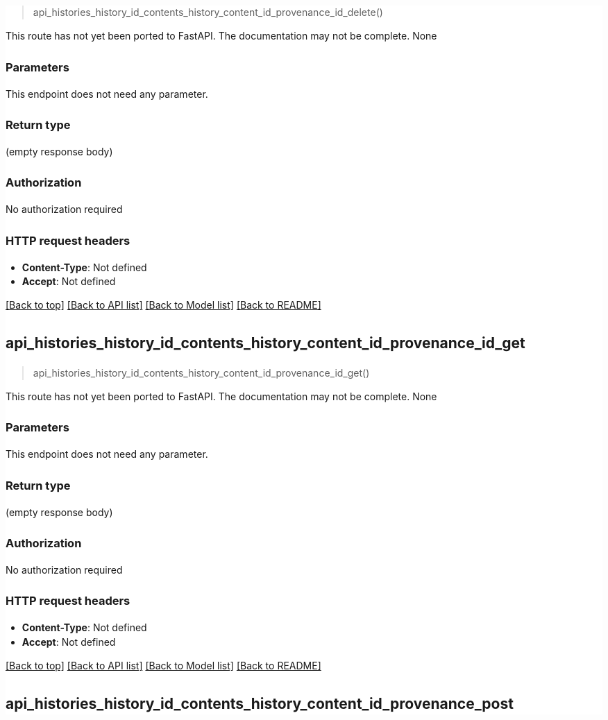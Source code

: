 > api_histories_history_id_contents_history_content_id_provenance_id_delete()


This route has not yet been ported to FastAPI. The documentation may not be complete. None

### Parameters

This endpoint does not need any parameter.

### Return type

 (empty response body)

### Authorization

No authorization required

### HTTP request headers

- **Content-Type**: Not defined
- **Accept**: Not defined

[[Back to top]](#) [[Back to API list]](../README.md#documentation-for-api-endpoints) [[Back to Model list]](../README.md#documentation-for-models) [[Back to README]](../README.md)


## api_histories_history_id_contents_history_content_id_provenance_id_get

> api_histories_history_id_contents_history_content_id_provenance_id_get()


This route has not yet been ported to FastAPI. The documentation may not be complete. None

### Parameters

This endpoint does not need any parameter.

### Return type

 (empty response body)

### Authorization

No authorization required

### HTTP request headers

- **Content-Type**: Not defined
- **Accept**: Not defined

[[Back to top]](#) [[Back to API list]](../README.md#documentation-for-api-endpoints) [[Back to Model list]](../README.md#documentation-for-models) [[Back to README]](../README.md)


## api_histories_history_id_contents_history_content_id_provenance_post
